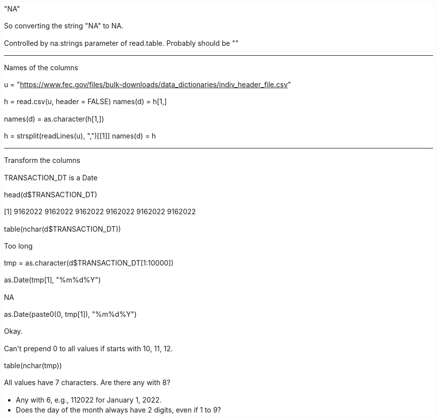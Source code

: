 "NA"

So converting the string "NA" to NA.


Controlled by na.strings parameter of read.table.
Probably should be ""




-----------

Names of the columns

u = "https://www.fec.gov/files/bulk-downloads/data_dictionaries/indiv_header_file.csv"

h = read.csv(u, header = FALSE)
names(d) = h[1,]

names(d) = as.character(h[1,])



h = strsplit(readLines(u), ",")[[1]]
names(d) = h


---------

Transform the columns 


TRANSACTION_DT is a Date


head(d$TRANSACTION_DT)

[1] 9162022 9162022 9162022 9162022 9162022 9162022




table(nchar(d$TRANSACTION_DT))

Too long


tmp = as.character(d$TRANSACTION_DT[1:10000])

as.Date(tmp[1], "%m%d%Y")

NA

as.Date(paste0(0, tmp[1]), "%m%d%Y")

Okay.


Can't prepend 0 to all values if starts with 10, 11, 12.

table(nchar(tmp))
 
All values have 7 characters. Are there any with 8?

+ Any with 6, e.g., 112022 for January 1, 2022.
+ Does the day of the month always have 2 digits, even if 1 to 9?
